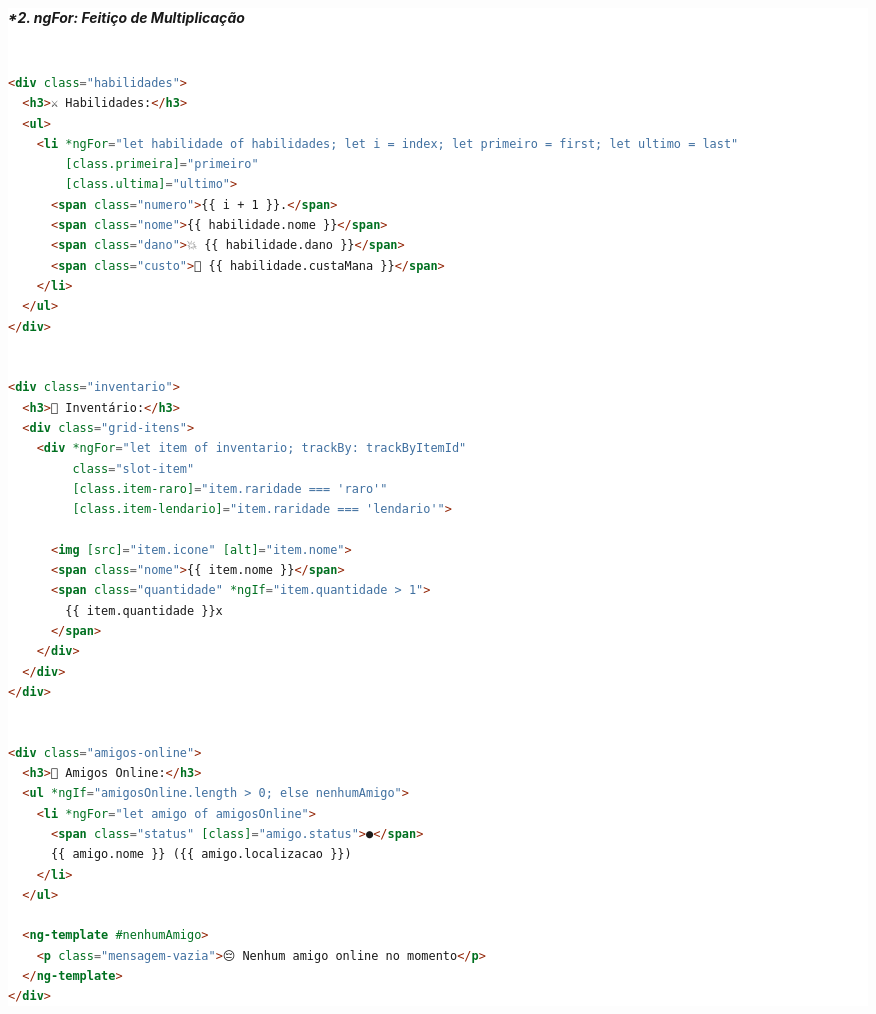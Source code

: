 ##### **2. *ngFor: Feitiço de Multiplicação**

```html

<div class="habilidades">
  <h3>⚔️ Habilidades:</h3>
  <ul>
    <li *ngFor="let habilidade of habilidades; let i = index; let primeiro = first; let ultimo = last"
        [class.primeira]="primeiro"
        [class.ultima]="ultimo">
      <span class="numero">{{ i + 1 }}.</span>
      <span class="nome">{{ habilidade.nome }}</span>
      <span class="dano">💥 {{ habilidade.dano }}</span>
      <span class="custo">💙 {{ habilidade.custaMana }}</span>
    </li>
  </ul>
</div>


<div class="inventario">
  <h3>🎒 Inventário:</h3>
  <div class="grid-itens">
    <div *ngFor="let item of inventario; trackBy: trackByItemId" 
         class="slot-item"
         [class.item-raro]="item.raridade === 'raro'"
         [class.item-lendario]="item.raridade === 'lendario'">
      
      <img [src]="item.icone" [alt]="item.nome">
      <span class="nome">{{ item.nome }}</span>
      <span class="quantidade" *ngIf="item.quantidade > 1">
        {{ item.quantidade }}x
      </span>
    </div>
  </div>
</div>


<div class="amigos-online">
  <h3>👥 Amigos Online:</h3>
  <ul *ngIf="amigosOnline.length > 0; else nenhumAmigo">
    <li *ngFor="let amigo of amigosOnline">
      <span class="status" [class]="amigo.status">●</span>
      {{ amigo.nome }} ({{ amigo.localizacao }})
    </li>
  </ul>
  
  <ng-template #nenhumAmigo>
    <p class="mensagem-vazia">😔 Nenhum amigo online no momento</p>
  </ng-template>
</div>
```
